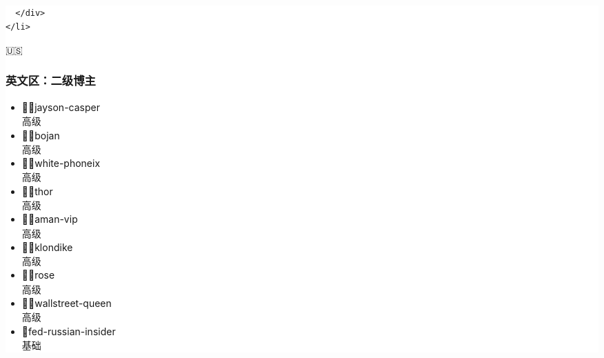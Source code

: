       </div>
    </li>
  </ul>

</div>


<div class="channel-category">
  <div class="category-header">
    <span class="category-icon">🇺🇸</span>
    <h3 class="category-title">英文区：二级博主</h3>
  </div>
  <ul class="channel-list">
    <li class="channel-item">
      <span class="channel-name">💙💙jayson-casper</span>
      <div class="channel-badges">
        <span class="badge badge-premium">高级</span>
      </div>
    </li>
    <li class="channel-item">
      <span class="channel-name">💙💙bojan</span>
      <div class="channel-badges">
        <span class="badge badge-premium">高级</span>
      </div>
    </li>
    <li class="channel-item">
      <span class="channel-name">💙💙white-phoneix</span>
      <div class="channel-badges">
        <span class="badge badge-premium">高级</span>
      </div>
    </li>
    <li class="channel-item">
      <span class="channel-name">💙💙thor</span>
      <div class="channel-badges">
        <span class="badge badge-premium">高级</span>
      </div>
    </li>
    <li class="channel-item">
      <span class="channel-name">💙💙aman-vip</span>
      <div class="channel-badges">
        <span class="badge badge-premium">高级</span>
      </div>
    </li>
    <li class="channel-item">
      <span class="channel-name">💙💙klondike</span>
      <div class="channel-badges">
        <span class="badge badge-premium">高级</span>
      </div>
    </li>
    <li class="channel-item">
      <span class="channel-name">💙💙rose</span>
      <div class="channel-badges">
        <span class="badge badge-premium">高级</span>
      </div>
    </li>
    <li class="channel-item">
      <span class="channel-name">💙💙wallstreet-queen</span>
      <div class="channel-badges">
        <span class="badge badge-premium">高级</span>
      </div>
    </li>
    <li class="channel-item">
      <span class="channel-name">💙fed-russian-insider</span>
      <div class="channel-badges">
        <span class="badge badge-basic">基础</span>